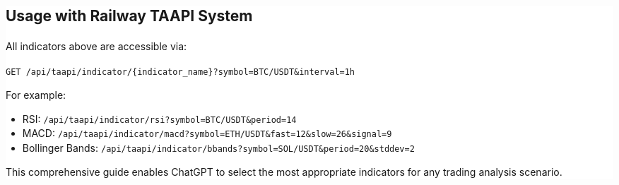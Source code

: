 ## Usage with Railway TAAPI System

All indicators above are accessible via:
```
GET /api/taapi/indicator/{indicator_name}?symbol=BTC/USDT&interval=1h
```

For example:
- RSI: `/api/taapi/indicator/rsi?symbol=BTC/USDT&period=14`
- MACD: `/api/taapi/indicator/macd?symbol=ETH/USDT&fast=12&slow=26&signal=9`
- Bollinger Bands: `/api/taapi/indicator/bbands?symbol=SOL/USDT&period=20&stddev=2`

This comprehensive guide enables ChatGPT to select the most appropriate indicators for any trading analysis scenario.